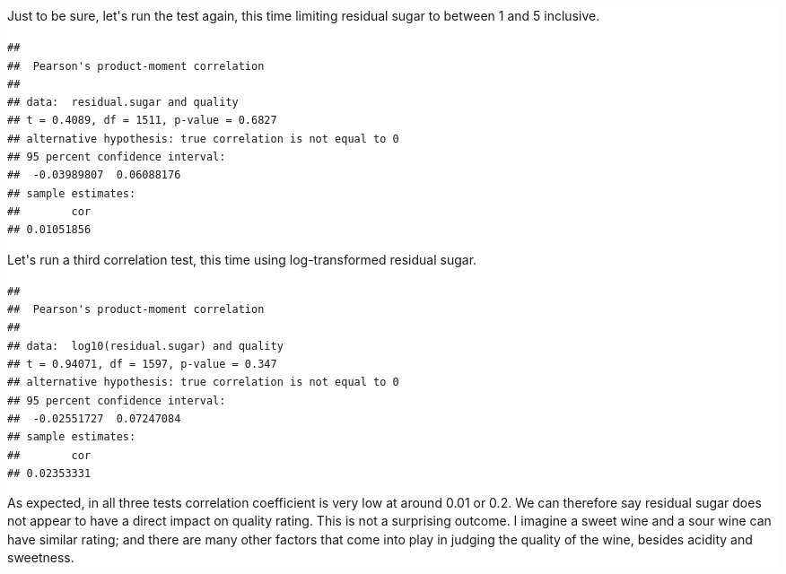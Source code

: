 Just to be sure, let's run the test again, this time limiting residual
sugar to between 1 and 5 inclusive.

    ## 
    ##  Pearson's product-moment correlation
    ## 
    ## data:  residual.sugar and quality
    ## t = 0.4089, df = 1511, p-value = 0.6827
    ## alternative hypothesis: true correlation is not equal to 0
    ## 95 percent confidence interval:
    ##  -0.03989807  0.06088176
    ## sample estimates:
    ##        cor 
    ## 0.01051856

Let's run a third correlation test, this time using log-transformed
residual sugar.

    ## 
    ##  Pearson's product-moment correlation
    ## 
    ## data:  log10(residual.sugar) and quality
    ## t = 0.94071, df = 1597, p-value = 0.347
    ## alternative hypothesis: true correlation is not equal to 0
    ## 95 percent confidence interval:
    ##  -0.02551727  0.07247084
    ## sample estimates:
    ##        cor 
    ## 0.02353331

As expected, in all three tests correlation coefficient is very low at
around 0.01 or 0.2. We can therefore say residual sugar does not appear
to have a direct impact on quality rating. This is not a surprising
outcome. I imagine a sweet wine and a sour wine can have similar rating;
and there are many other factors that come into play in judging the
quality of the wine, besides acidity and sweetness.
